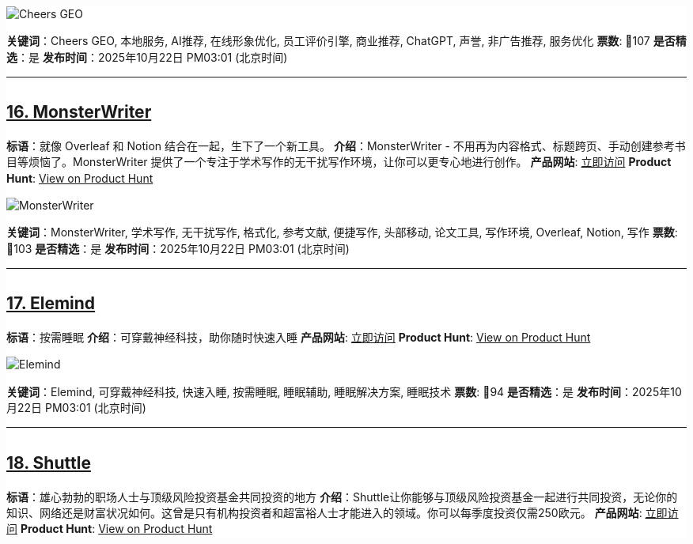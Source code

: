 ![Cheers GEO]()

**关键词**：Cheers GEO, 本地服务, AI推荐, 在线形象优化, 员工评价引擎, 商业推荐, ChatGPT, 声誉, 非广告推荐, 服务优化
**票数**: 🔺107
**是否精选**：是
**发布时间**：2025年10月22日 PM03:01 (北京时间)

---

## [16. MonsterWriter](https://www.producthunt.com/products/monsterwriter?utm_campaign=producthunt-api&utm_medium=api-v2&utm_source=Application%3A+dailyhot+%28ID%3A+133367%29)
**标语**：就像 Overleaf 和 Notion 结合在一起，生下了一个新工具。
**介绍**：MonsterWriter - 不用再为内容格式、标题跨页、手动创建参考书目等烦恼了。MonsterWriter 提供了一个专注于学术写作的无干扰写作环境，让你可以更专心地进行创作。
**产品网站**: [立即访问](https://www.producthunt.com/r/HOMV6IWB3G5JKF?utm_campaign=producthunt-api&utm_medium=api-v2&utm_source=Application%3A+dailyhot+%28ID%3A+133367%29)
**Product Hunt**: [View on Product Hunt](https://www.producthunt.com/products/monsterwriter?utm_campaign=producthunt-api&utm_medium=api-v2&utm_source=Application%3A+dailyhot+%28ID%3A+133367%29)

![MonsterWriter]()

**关键词**：MonsterWriter, 学术写作, 无干扰写作, 格式化, 参考文献, 便捷写作, 头部移动, 论文工具, 写作环境, Overleaf, Notion, 写作
**票数**: 🔺103
**是否精选**：是
**发布时间**：2025年10月22日 PM03:01 (北京时间)

---

## [17. Elemind](https://www.producthunt.com/products/elemind?utm_campaign=producthunt-api&utm_medium=api-v2&utm_source=Application%3A+dailyhot+%28ID%3A+133367%29)
**标语**：按需睡眠
**介绍**：可穿戴神经科技，助你随时快速入睡
**产品网站**: [立即访问](https://www.producthunt.com/r/D5G2HXW4I4B3QX?utm_campaign=producthunt-api&utm_medium=api-v2&utm_source=Application%3A+dailyhot+%28ID%3A+133367%29)
**Product Hunt**: [View on Product Hunt](https://www.producthunt.com/products/elemind?utm_campaign=producthunt-api&utm_medium=api-v2&utm_source=Application%3A+dailyhot+%28ID%3A+133367%29)

![Elemind]()

**关键词**：Elemind, 可穿戴神经科技, 快速入睡, 按需睡眠, 睡眠辅助, 睡眠解决方案, 睡眠技术
**票数**: 🔺94
**是否精选**：是
**发布时间**：2025年10月22日 PM03:01 (北京时间)

---

## [18. Shuttle](https://www.producthunt.com/products/shuttle-club?utm_campaign=producthunt-api&utm_medium=api-v2&utm_source=Application%3A+dailyhot+%28ID%3A+133367%29)
**标语**：雄心勃勃的职场人士与顶级风险投资基金共同投资的地方
**介绍**：Shuttle让你能够与顶级风险投资基金一起进行共同投资，无论你的知识、网络还是财富状况如何。这曾是只有机构投资者和超富裕人士才能进入的领域。你可以每季度投资仅需250欧元。
**产品网站**: [立即访问](https://www.producthunt.com/r/RXI5U4GGMIHSOB?utm_campaign=producthunt-api&utm_medium=api-v2&utm_source=Application%3A+dailyhot+%28ID%3A+133367%29)
**Product Hunt**: [View on Product Hunt](https://www.producthunt.com/products/shuttle-club?utm_campaign=producthunt-api&utm_medium=api-v2&utm_source=Application%3A+dailyhot+%28ID%3A+133367%29)
